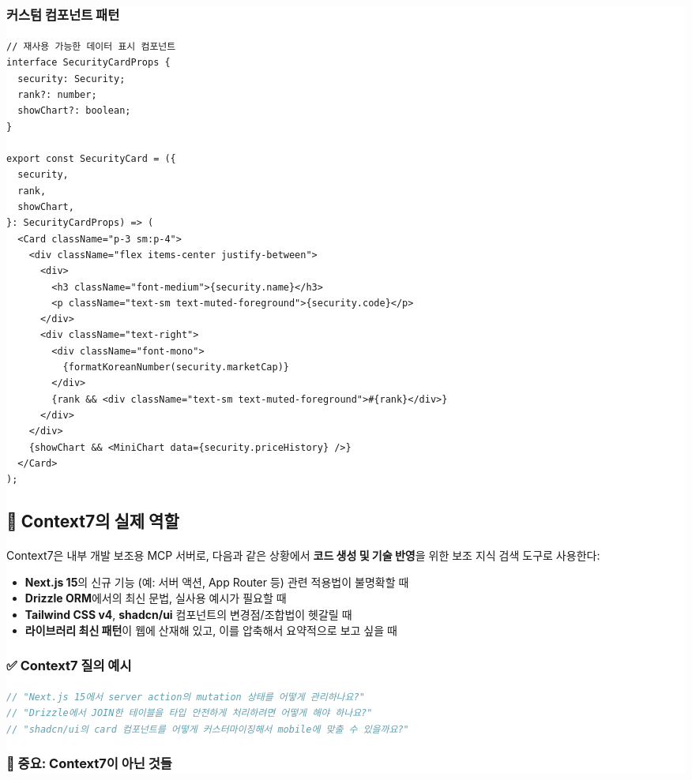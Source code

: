 ### 커스텀 컴포넌트 패턴

```tsx
// 재사용 가능한 데이터 표시 컴포넌트
interface SecurityCardProps {
  security: Security;
  rank?: number;
  showChart?: boolean;
}

export const SecurityCard = ({
  security,
  rank,
  showChart,
}: SecurityCardProps) => (
  <Card className="p-3 sm:p-4">
    <div className="flex items-center justify-between">
      <div>
        <h3 className="font-medium">{security.name}</h3>
        <p className="text-sm text-muted-foreground">{security.code}</p>
      </div>
      <div className="text-right">
        <div className="font-mono">
          {formatKoreanNumber(security.marketCap)}
        </div>
        {rank && <div className="text-sm text-muted-foreground">#{rank}</div>}
      </div>
    </div>
    {showChart && <MiniChart data={security.priceHistory} />}
  </Card>
);
```

## 🧠 Context7의 실제 역할

Context7은 내부 개발 보조용 MCP 서버로, 다음과 같은 상황에서 **코드 생성 및 기술 반영**을 위한 보조 지식 검색 도구로 사용한다:

- **Next.js 15**의 신규 기능 (예: 서버 액션, App Router 등) 관련 적용법이 불명확할 때
- **Drizzle ORM**에서의 최신 문법, 실사용 예시가 필요할 때
- **Tailwind CSS v4**, **shadcn/ui** 컴포넌트의 변경점/조합법이 헷갈릴 때
- **라이브러리 최신 패턴**이 웹에 산재해 있고, 이를 압축해서 요약적으로 보고 싶을 때

### ✅ Context7 질의 예시

```typescript
// "Next.js 15에서 server action의 mutation 상태를 어떻게 관리하나요?"
// "Drizzle에서 JOIN한 테이블을 타입 안전하게 처리하려면 어떻게 해야 하나요?"
// "shadcn/ui의 card 컴포넌트를 어떻게 커스터마이징해서 mobile에 맞출 수 있을까요?"
```

### 📌 중요: Context7이 **아닌** 것들
